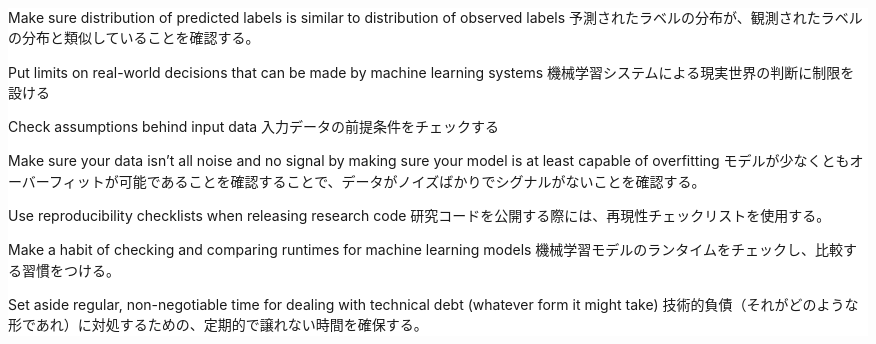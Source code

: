 Make sure distribution of predicted labels is similar to distribution of observed labels
予測されたラベルの分布が、観測されたラベルの分布と類似していることを確認する。

Put limits on real-world decisions that can be made by machine learning systems
機械学習システムによる現実世界の判断に制限を設ける

Check assumptions behind input data
入力データの前提条件をチェックする

Make sure your data isn’t all noise and no signal by making sure your model is at least capable of overfitting
モデルが少なくともオーバーフィットが可能であることを確認することで、データがノイズばかりでシグナルがないことを確認する。

Use reproducibility checklists when releasing research code
研究コードを公開する際には、再現性チェックリストを使用する。

Make a habit of checking and comparing runtimes for machine learning models
機械学習モデルのランタイムをチェックし、比較する習慣をつける。

Set aside regular, non-negotiable time for dealing with technical debt (whatever form it might take)
技術的負債（それがどのような形であれ）に対処するための、定期的で譲れない時間を確保する。
